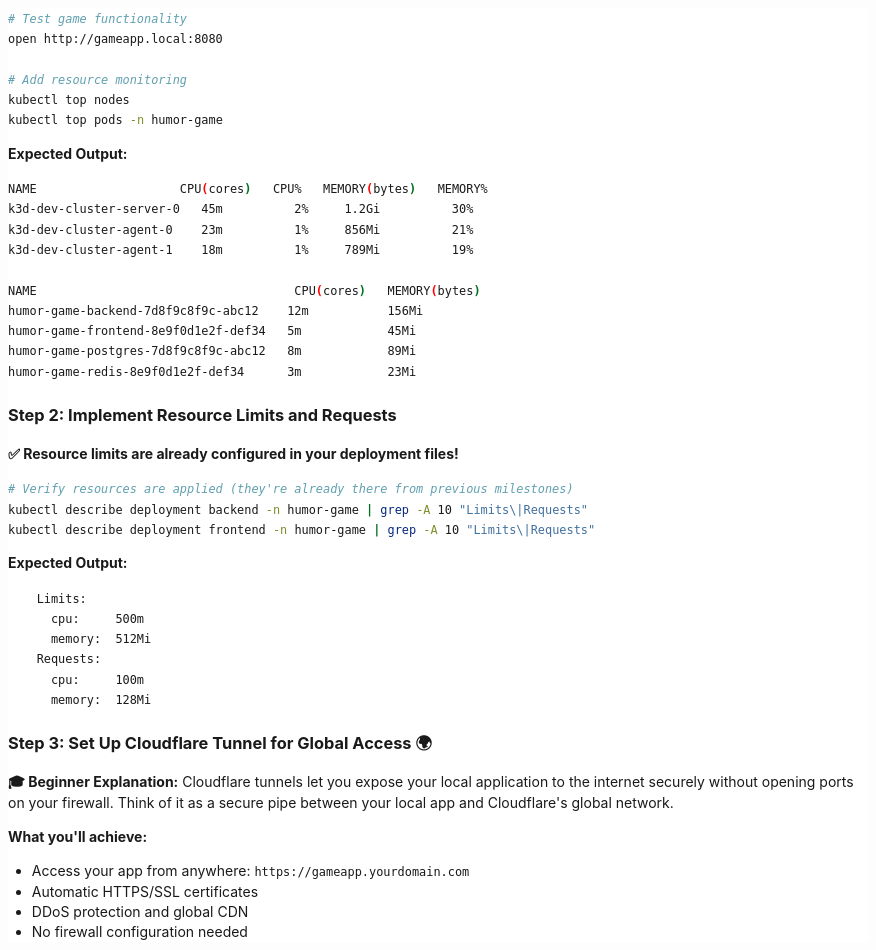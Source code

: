 ```bash
# Test game functionality
open http://gameapp.local:8080

# Add resource monitoring
kubectl top nodes
kubectl top pods -n humor-game
```

**Expected Output:**
```bash
NAME                    CPU(cores)   CPU%   MEMORY(bytes)   MEMORY%
k3d-dev-cluster-server-0   45m          2%     1.2Gi          30%
k3d-dev-cluster-agent-0    23m          1%     856Mi          21%
k3d-dev-cluster-agent-1    18m          1%     789Mi          19%

NAME                                    CPU(cores)   MEMORY(bytes)
humor-game-backend-7d8f9c8f9c-abc12    12m           156Mi
humor-game-frontend-8e9f0d1e2f-def34   5m            45Mi
humor-game-postgres-7d8f9c8f9c-abc12   8m            89Mi
humor-game-redis-8e9f0d1e2f-def34      3m            23Mi
```

### Step 2: Implement Resource Limits and Requests

**✅ Resource limits are already configured in your deployment files!**

```bash
# Verify resources are applied (they're already there from previous milestones)
kubectl describe deployment backend -n humor-game | grep -A 10 "Limits\|Requests"
kubectl describe deployment frontend -n humor-game | grep -A 10 "Limits\|Requests"
```

**Expected Output:**
```bash
    Limits:
      cpu:     500m
      memory:  512Mi
    Requests:
      cpu:     100m
      memory:  128Mi
```

### Step 3: Set Up Cloudflare Tunnel for Global Access 🌍

**🎓 Beginner Explanation:** Cloudflare tunnels let you expose your local application to the internet securely without opening ports on your firewall. Think of it as a secure pipe between your local app and Cloudflare's global network.

**What you'll achieve:**
- Access your app from anywhere: `https://gameapp.yourdomain.com`
- Automatic HTTPS/SSL certificates
- DDoS protection and global CDN
- No firewall configuration needed
